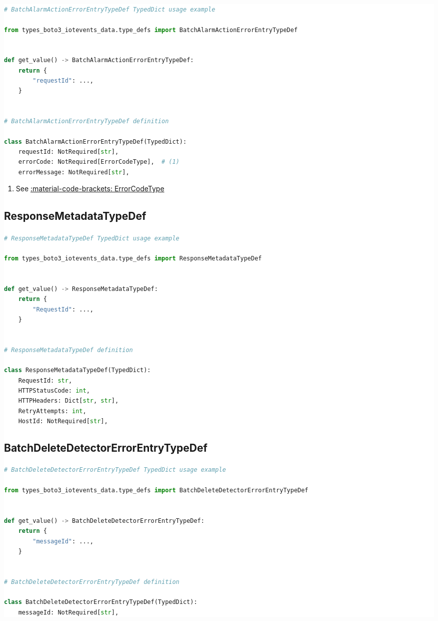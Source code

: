 ```python
# BatchAlarmActionErrorEntryTypeDef TypedDict usage example

from types_boto3_iotevents_data.type_defs import BatchAlarmActionErrorEntryTypeDef


def get_value() -> BatchAlarmActionErrorEntryTypeDef:
    return {
        "requestId": ...,
    }


# BatchAlarmActionErrorEntryTypeDef definition

class BatchAlarmActionErrorEntryTypeDef(TypedDict):
    requestId: NotRequired[str],
    errorCode: NotRequired[ErrorCodeType],  # (1)
    errorMessage: NotRequired[str],
```

1. See [:material-code-brackets: ErrorCodeType](./literals.md#errorcodetype)

## ResponseMetadataTypeDef

```python
# ResponseMetadataTypeDef TypedDict usage example

from types_boto3_iotevents_data.type_defs import ResponseMetadataTypeDef


def get_value() -> ResponseMetadataTypeDef:
    return {
        "RequestId": ...,
    }


# ResponseMetadataTypeDef definition

class ResponseMetadataTypeDef(TypedDict):
    RequestId: str,
    HTTPStatusCode: int,
    HTTPHeaders: Dict[str, str],
    RetryAttempts: int,
    HostId: NotRequired[str],
```


## BatchDeleteDetectorErrorEntryTypeDef

```python
# BatchDeleteDetectorErrorEntryTypeDef TypedDict usage example

from types_boto3_iotevents_data.type_defs import BatchDeleteDetectorErrorEntryTypeDef


def get_value() -> BatchDeleteDetectorErrorEntryTypeDef:
    return {
        "messageId": ...,
    }


# BatchDeleteDetectorErrorEntryTypeDef definition

class BatchDeleteDetectorErrorEntryTypeDef(TypedDict):
    messageId: NotRequired[str],
```